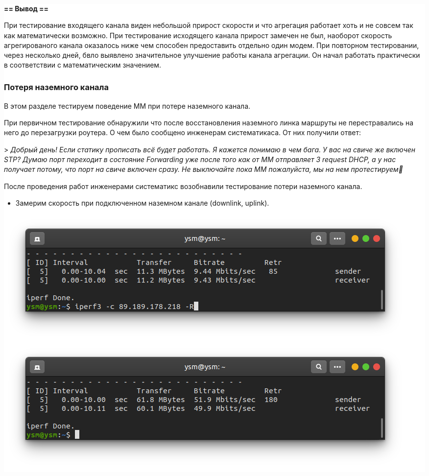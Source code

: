 
**== Вывод ==**

При тестирование входящего канала виден небольшой прирост скорости и что агрегация работает хоть и не совсем так как математически возможно. При тестирование исходящего канала прирост замечен не был, наоборот скорость агрегированого канала оказалось ниже чем способен предоставить отдельно один модем.
При повторном тестировании, через несколько дней, бвло выявлено значительное улучшение работы канала агрегации. Он начал работать практически в соответствии с математическим значением.  

### Потеря наземного канала


В этом разделе тестируем поведение ММ при потере наземного канала.

При первичном тестирование обнаружили что после восстановления наземного линка маршруты не перестравались на него до перезагрузки роутера. О чем было сообщено инженерам систематикаса. От них получили ответ:

\> *Добрый день!
Если статику прописать всё будет работать.
Я кажется понимаю в чем бага.
У вас на свиче же включен STP?
 Думаю порт переходит в состояние Forwarding уже после того как от MM отправляет 3 request DHCP, а у нас получает потому, что порт на свиче включен сразу.
Не выключайте пока ММ пожалуйста, мы на нем протестируем🙂*

После проведения работ инженерами систематикс возобнавили тестирование потери наземного канала.

- Замерим скорость при подключенном наземном канале (downlink, uplink).

<img src="../misc/17_iperf3_NK_MM_DL.png" alt="signal_lvl"/>
<img src="../misc/18_iperf3_NK_MM_UL.png" alt="signal_lvl"/>
